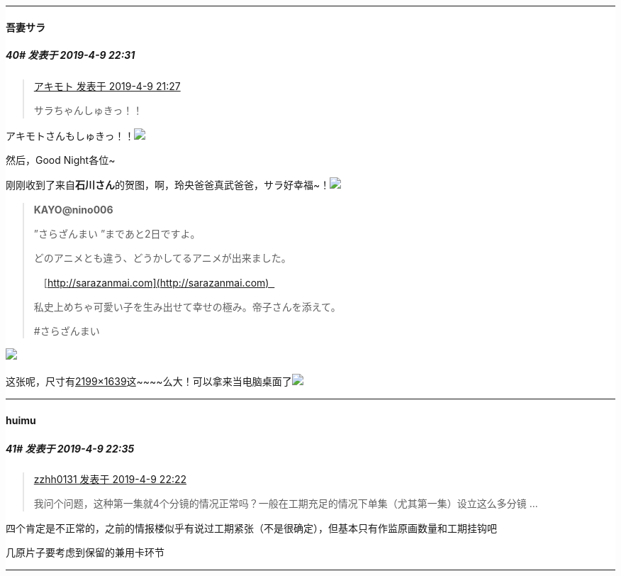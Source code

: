 
-----

####  吾妻サラ  
##### 40#       发表于 2019-4-9 22:31



<blockquote><a href="httphttps://bbs.saraba1st.com/2b/forum.php?mod=redirect&amp;goto=findpost&amp;pid=43239476&amp;ptid=1823023" target="_blank">アキモト 发表于 2019-4-9 21:27</a>

サラちゃんしゅきっ！！</blockquote>
アキモトさんもしゅきっ！！<img src="https://static.saraba1st.com/image/smiley/carton2017/188.png" referrerpolicy="no-referrer">


然后，Good Night各位~

刚刚收到了来自<strong>石川さん</strong>的贺图，啊，玲央爸爸真武爸爸，サラ好幸福~！<img src="https://static.saraba1st.com/image/smiley/face2017/223.png" referrerpolicy="no-referrer">
 <blockquote><strong>KAYO@nino006</strong>

”さらざんまい ”まであと2日ですよ。

どのアニメとも違う、どうかしてるアニメが出来ました。

　[http://sarazanmai.com](http://sarazanmai.com)  


私史上めちゃ可愛い子を生み出せて幸せの極み。帝子さんを添えて。

#さらざんまい</blockquote>
<img src="https://wx2.sinaimg.cn/mw1024/48f6fe6fgy1g1wqvlcba7j20xb0ouq74.jpg" referrerpolicy="no-referrer">

这张呢，尺寸有[2199×1639](http://wx3.sinaimg.cn/large/48f6fe6fgy1g1wqxnuzl5j21490u0qd1.jpg)这~~~~么大！可以拿来当电脑桌面了<img src="https://static.saraba1st.com/image/smiley/carton2017/118.png" referrerpolicy="no-referrer">







-----

####  huimu  
##### 41#       发表于 2019-4-9 22:35



<blockquote><a href="httphttps://bbs.saraba1st.com/2b/forum.php?mod=redirect&amp;goto=findpost&amp;pid=43240106&amp;ptid=1823023" target="_blank">zzhh0131 发表于 2019-4-9 22:22</a>

我问个问题，这种第一集就4个分镜的情况正常吗？一般在工期充足的情况下单集（尤其第一集）设立这么多分镜 ...</blockquote>
四个肯定是不正常的，之前的情报楼似乎有说过工期紧张（不是很确定），但基本只有作监原画数量和工期挂钩吧

几原片子要考虑到保留的兼用卡环节







-----
